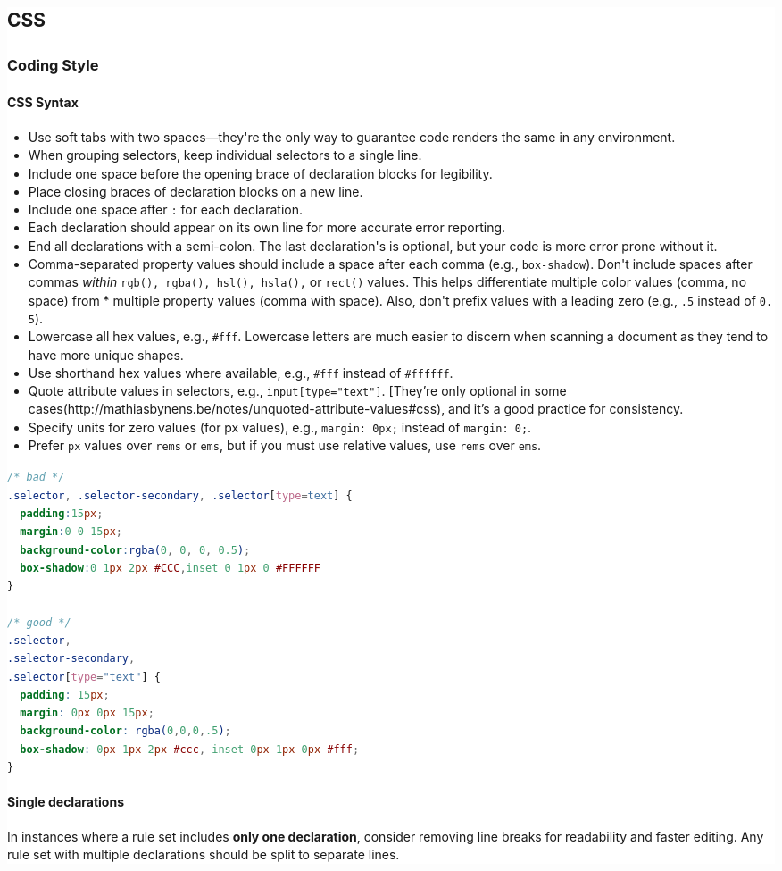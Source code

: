 ## CSS

### Coding Style

#### CSS Syntax

* Use soft tabs with two spaces—they're the only way to guarantee code renders the same in any environment.
* When grouping selectors, keep individual selectors to a single line.
* Include one space before the opening brace of declaration blocks for legibility.
* Place closing braces of declaration blocks on a new line.
* Include one space after `:` for each declaration.
* Each declaration should appear on its own line for more accurate error reporting.
* End all declarations with a semi-colon. The last declaration's is optional, but your code is more error prone without it.
* Comma-separated property values should include a space after each comma (e.g., `box-shadow`).
Don't include spaces after commas *within* `rgb(), rgba(), hsl(), hsla(),` or `rect()` values. This helps differentiate multiple color values (comma, no space) from * multiple property values (comma with space). Also, don't prefix values with a leading zero (e.g., `.5` instead of `0.5`).
* Lowercase all hex values, e.g., `#fff`. Lowercase letters are much easier to discern when scanning a document as they tend to have more unique shapes.
* Use shorthand hex values where available, e.g., `#fff` instead of `#ffffff`.
* Quote attribute values in selectors, e.g., `input[type="text"]`. [They’re only optional in some cases(http://mathiasbynens.be/notes/unquoted-attribute-values#css), and it’s a good practice for consistency.
* Specify units for zero values (for px values), e.g., `margin: 0px;` instead of `margin: 0;`.
* Prefer `px` values over `rems` or `ems`, but if you must use relative values, use `rems` over `ems`.

```css
/* bad */
.selector, .selector-secondary, .selector[type=text] {
  padding:15px;
  margin:0 0 15px;
  background-color:rgba(0, 0, 0, 0.5);
  box-shadow:0 1px 2px #CCC,inset 0 1px 0 #FFFFFF
}

/* good */
.selector,
.selector-secondary,
.selector[type="text"] {
  padding: 15px;
  margin: 0px 0px 15px;
  background-color: rgba(0,0,0,.5);
  box-shadow: 0px 1px 2px #ccc, inset 0px 1px 0px #fff;
}
```

#### Single declarations

In instances where a rule set includes **only one declaration**, consider removing line breaks for readability and faster editing. Any rule set with multiple declarations should be split to separate lines.


  ["foo" + "bar"]: "baz"